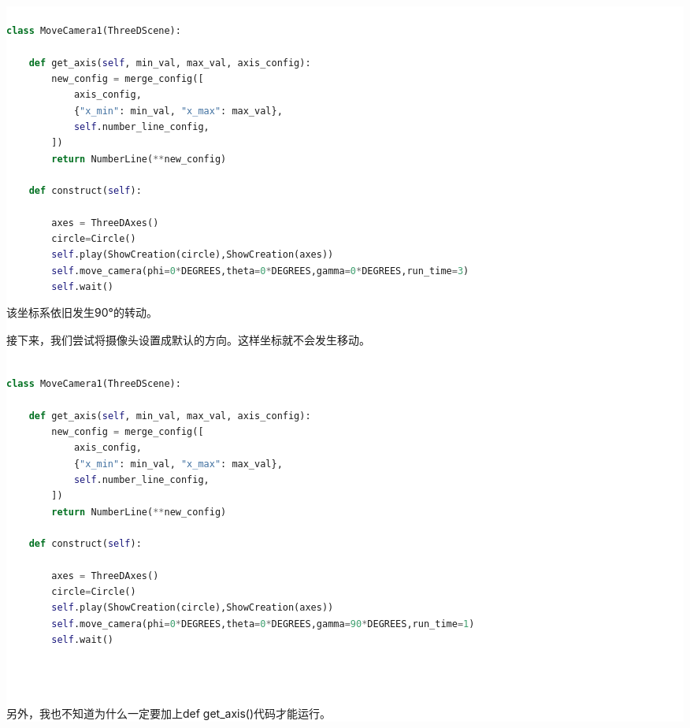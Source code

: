 


```python

class MoveCamera1(ThreeDScene):
    
    def get_axis(self, min_val, max_val, axis_config):
        new_config = merge_config([
            axis_config,
            {"x_min": min_val, "x_max": max_val},
            self.number_line_config,
        ])
        return NumberLine(**new_config)

    def construct(self):
        
        axes = ThreeDAxes()
        circle=Circle()
        self.play(ShowCreation(circle),ShowCreation(axes))
        self.move_camera(phi=0*DEGREES,theta=0*DEGREES,gamma=0*DEGREES,run_time=3)
        self.wait()

```



该坐标系依旧发生90°的转动。

接下来，我们尝试将摄像头设置成默认的方向。这样坐标就不会发生移动。


  

```python

class MoveCamera1(ThreeDScene):
    
    def get_axis(self, min_val, max_val, axis_config):
        new_config = merge_config([
            axis_config,
            {"x_min": min_val, "x_max": max_val},
            self.number_line_config,
        ])
        return NumberLine(**new_config)

    def construct(self):
        
        axes = ThreeDAxes()
        circle=Circle()
        self.play(ShowCreation(circle),ShowCreation(axes))
        self.move_camera(phi=0*DEGREES,theta=0*DEGREES,gamma=90*DEGREES,run_time=1)
        self.wait()


  

```
另外，我也不知道为什么一定要加上def get_axis()代码才能运行。
